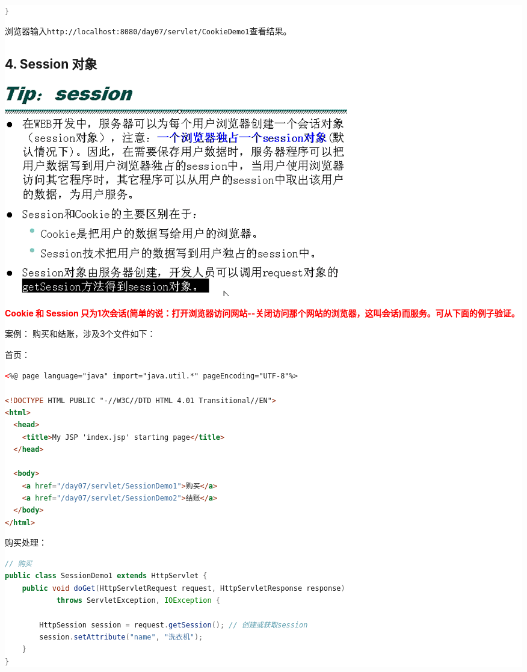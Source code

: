 ```java
}
```

浏览器输入`http://localhost:8080/day07/servlet/CookieDemo1`查看结果。

## 4. Session 对象
![7](/assets/7_b4820o0v4.png)

 **<font color=red>Cookie 和 Session 只为1次会话(简单的说：打开浏览器访问网站--关闭访问那个网站的浏览器，这叫会话)而服务。可从下面的例子验证。</font>**

案例： 购买和结账，涉及3个文件如下：

首页：

```html
<%@ page language="java" import="java.util.*" pageEncoding="UTF-8"%>

<!DOCTYPE HTML PUBLIC "-//W3C//DTD HTML 4.01 Transitional//EN">
<html>
  <head>        
    <title>My JSP 'index.jsp' starting page</title>
  </head>

  <body>
    <a href="/day07/servlet/SessionDemo1">购买</a>
    <a href="/day07/servlet/SessionDemo2">结账</a>
  </body>
</html>
```

购买处理：

```java
// 购买
public class SessionDemo1 extends HttpServlet {
	public void doGet(HttpServletRequest request, HttpServletResponse response)
			throws ServletException, IOException {

		HttpSession session = request.getSession(); // 创建或获取session
		session.setAttribute("name", "洗衣机");
	}
}
```
